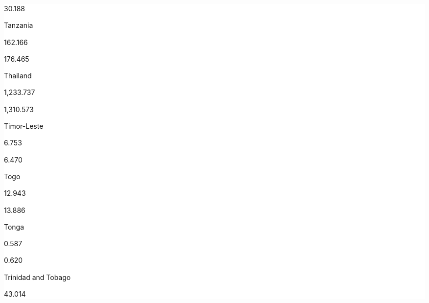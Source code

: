 
30.188






Tanzania


162.166


176.465






Thailand


1,233.737


1,310.573






Timor-Leste


6.753


6.470






Togo


12.943


13.886






Tonga


0.587


0.620






Trinidad and Tobago


43.014
